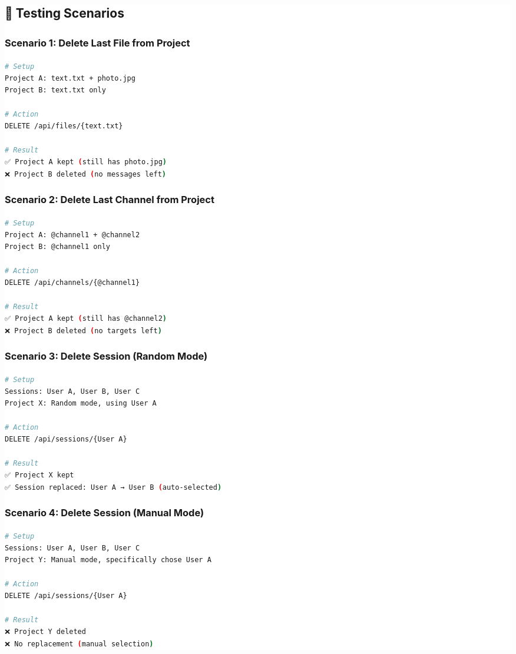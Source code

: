 ## 🧪 Testing Scenarios

### Scenario 1: Delete Last File from Project
```bash
# Setup
Project A: text.txt + photo.jpg
Project B: text.txt only

# Action
DELETE /api/files/{text.txt}

# Result
✅ Project A kept (still has photo.jpg)
❌ Project B deleted (no messages left)
```

### Scenario 2: Delete Last Channel from Project
```bash
# Setup
Project A: @channel1 + @channel2
Project B: @channel1 only

# Action
DELETE /api/channels/{@channel1}

# Result
✅ Project A kept (still has @channel2)
❌ Project B deleted (no targets left)
```

### Scenario 3: Delete Session (Random Mode)
```bash
# Setup
Sessions: User A, User B, User C
Project X: Random mode, using User A

# Action
DELETE /api/sessions/{User A}

# Result
✅ Project X kept
✅ Session replaced: User A → User B (auto-selected)
```

### Scenario 4: Delete Session (Manual Mode)
```bash
# Setup
Sessions: User A, User B, User C
Project Y: Manual mode, specifically chose User A

# Action
DELETE /api/sessions/{User A}

# Result
❌ Project Y deleted
❌ No replacement (manual selection)
```
